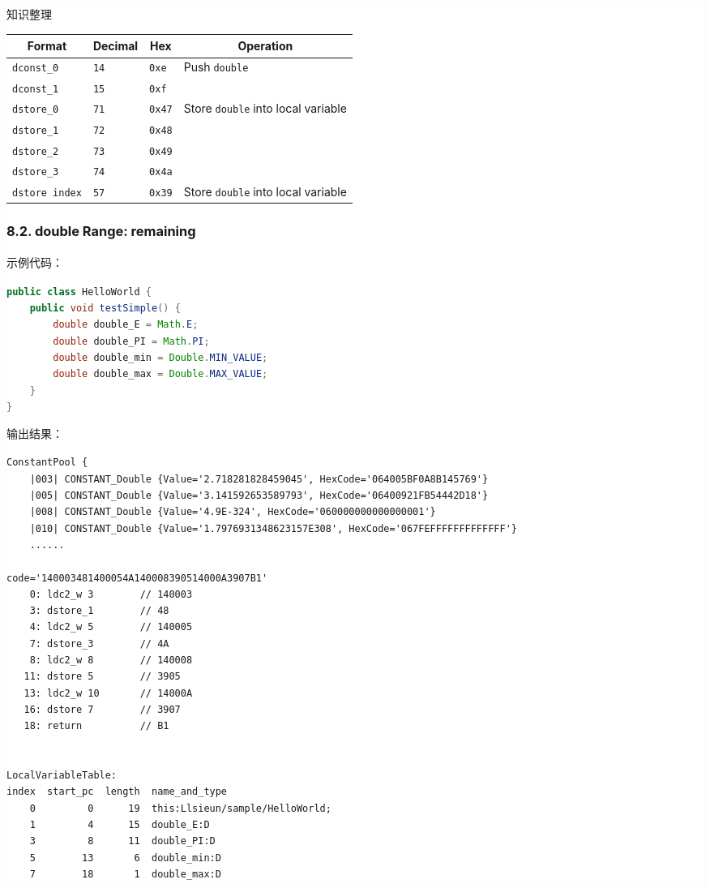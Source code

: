 知识整理

| Format         | Decimal | Hex    | Operation                          |
| -------------- | ------- | ------ | ---------------------------------- |
| `dconst_0`     | `14`    | `0xe`  | Push `double`                      |
| `dconst_1`     | `15`    | `0xf`  |                                    |
| `dstore_0`     | `71`    | `0x47` | Store `double` into local variable |
| `dstore_1`     | `72`    | `0x48` |                                    |
| `dstore_2`     | `73`    | `0x49` |                                    |
| `dstore_3`     | `74`    | `0x4a` |                                    |
| `dstore index` | `57`    | `0x39` | Store `double` into local variable |



### 8.2. double Range: remaining

示例代码：

```java
public class HelloWorld {
    public void testSimple() {
        double double_E = Math.E;
        double double_PI = Math.PI;
        double double_min = Double.MIN_VALUE;
        double double_max = Double.MAX_VALUE;
    }
}
```

输出结果：

```txt
ConstantPool {
    |003| CONSTANT_Double {Value='2.718281828459045', HexCode='064005BF0A8B145769'}
    |005| CONSTANT_Double {Value='3.141592653589793', HexCode='06400921FB54442D18'}
    |008| CONSTANT_Double {Value='4.9E-324', HexCode='060000000000000001'}
    |010| CONSTANT_Double {Value='1.7976931348623157E308', HexCode='067FEFFFFFFFFFFFFF'}
    ......

code='140003481400054A140008390514000A3907B1'
    0: ldc2_w 3        // 140003
    3: dstore_1        // 48
    4: ldc2_w 5        // 140005
    7: dstore_3        // 4A
    8: ldc2_w 8        // 140008
   11: dstore 5        // 3905
   13: ldc2_w 10       // 14000A
   16: dstore 7        // 3907
   18: return          // B1


LocalVariableTable:
index  start_pc  length  name_and_type
    0         0      19  this:Llsieun/sample/HelloWorld;
    1         4      15  double_E:D
    3         8      11  double_PI:D
    5        13       6  double_min:D
    7        18       1  double_max:D
```
